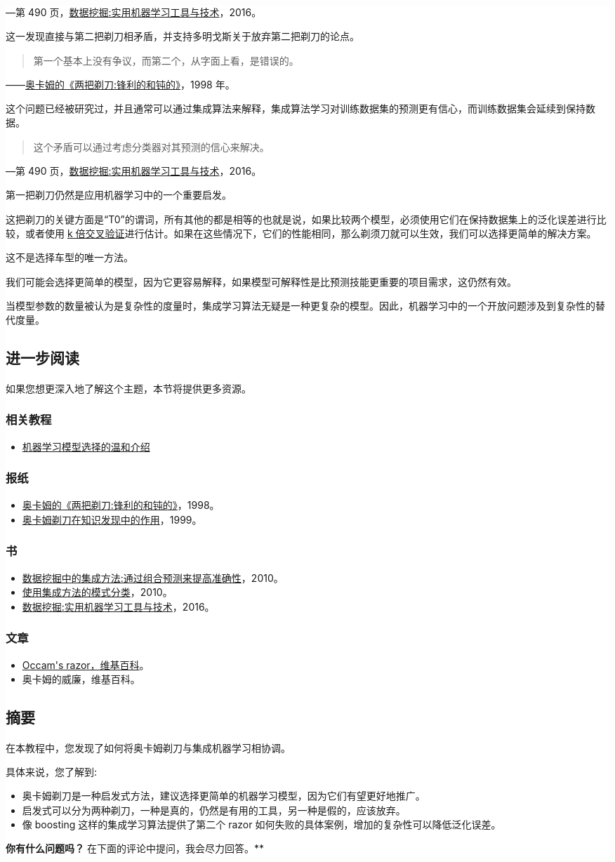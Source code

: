 —第 490 页，[数据挖掘:实用机器学习工具与技术](https://amzn.to/2tlRP9V)，2016。

这一发现直接与第二把剃刀相矛盾，并支持多明戈斯关于放弃第二把剃刀的论点。

> 第一个基本上没有争议，而第二个，从字面上看，是错误的。

——[奥卡姆的《两把剃刀:锋利的和钝的》](https://www.aaai.org/Library/KDD/1998/kdd98-006.php)，1998 年。

这个问题已经被研究过，并且通常可以通过集成算法来解释，集成算法学习对训练数据集的预测更有信心，而训练数据集会延续到保持数据。

> 这个矛盾可以通过考虑分类器对其预测的信心来解决。

—第 490 页，[数据挖掘:实用机器学习工具与技术](https://amzn.to/2tlRP9V)，2016。

第一把剃刀仍然是应用机器学习中的一个重要启发。

这把剃刀的关键方面是“T0”的谓词，所有其他的都是相等的也就是说，如果比较两个模型，必须使用它们在保持数据集上的泛化误差进行比较，或者使用 [k 倍交叉验证](https://machinelearningmastery.com/k-fold-cross-validation/)进行估计。如果在这些情况下，它们的性能相同，那么剃须刀就可以生效，我们可以选择更简单的解决方案。

这不是选择车型的唯一方法。

我们可能会选择更简单的模型，因为它更容易解释，如果模型可解释性是比预测技能更重要的项目需求，这仍然有效。

当模型参数的数量被认为是复杂性的度量时，集成学习算法无疑是一种更复杂的模型。因此，机器学习中的一个开放问题涉及到复杂性的替代度量。

## 进一步阅读

如果您想更深入地了解这个主题，本节将提供更多资源。

### 相关教程

*   [机器学习模型选择的温和介绍](https://machinelearningmastery.com/a-gentle-introduction-to-model-selection-for-machine-learning/)

### 报纸

*   [奥卡姆的《两把剃刀:锋利的和钝的》](https://www.aaai.org/Library/KDD/1998/kdd98-006.php)，1998。
*   [奥卡姆剃刀在知识发现中的作用](https://link.springer.com/article/10.1023/A:1009868929893)，1999。

### 书

*   [数据挖掘中的集成方法:通过组合预测来提高准确性](https://amzn.to/2QCEC5q)，2010。
*   [使用集成方法的模式分类](https://amzn.to/2zxc0F7)，2010。
*   [数据挖掘:实用机器学习工具与技术](https://amzn.to/2tlRP9V)，2016。

### 文章

*   [Occam's razor，维基百科](https://en.wikipedia.org/wiki/Occam%27s_razor)。
*   奥卡姆的威廉，维基百科。

## 摘要

在本教程中，您发现了如何将奥卡姆剃刀与集成机器学习相协调。

具体来说，您了解到:

*   奥卡姆剃刀是一种启发式方法，建议选择更简单的机器学习模型，因为它们有望更好地推广。
*   启发式可以分为两种剃刀，一种是真的，仍然是有用的工具，另一种是假的，应该放弃。
*   像 boosting 这样的集成学习算法提供了第二个 razor 如何失败的具体案例，增加的复杂性可以降低泛化误差。

**你有什么问题吗？**
在下面的评论中提问，我会尽力回答。**